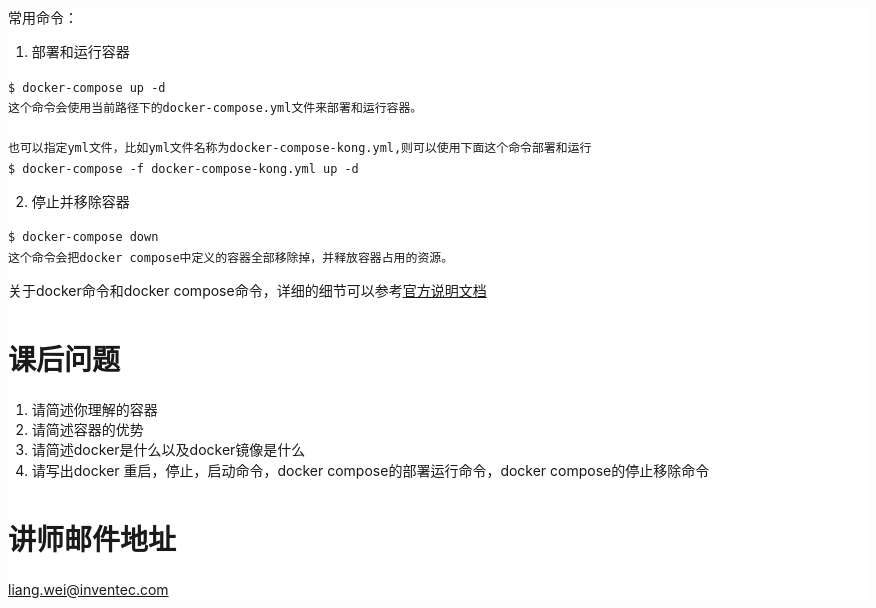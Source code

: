 常用命令：
1. 部署和运行容器
```
$ docker-compose up -d
这个命令会使用当前路径下的docker-compose.yml文件来部署和运行容器。

也可以指定yml文件，比如yml文件名称为docker-compose-kong.yml,则可以使用下面这个命令部署和运行
$ docker-compose -f docker-compose-kong.yml up -d
```
2. 停止并移除容器
```
$ docker-compose down
这个命令会把docker compose中定义的容器全部移除掉，并释放容器占用的资源。
```

关于docker命令和docker compose命令，详细的细节可以参考[官方说明文档](https://docs.docker.com/engine/reference/commandline/docker/)

# 课后问题
1. 请简述你理解的容器
2. 请简述容器的优势
3. 请简述docker是什么以及docker镜像是什么
4. 请写出docker 重启，停止，启动命令，docker compose的部署运行命令，docker compose的停止移除命令

# 讲师邮件地址

liang.wei@inventec.com